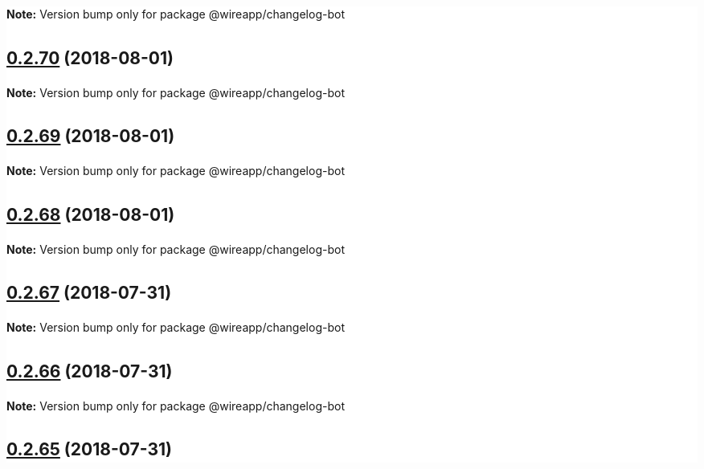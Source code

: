 


**Note:** Version bump only for package @wireapp/changelog-bot

<a name="0.2.70"></a>
## [0.2.70](https://github.com/wireapp/wire-web-packages/tree/master/packages/changelog-bot/compare/@wireapp/changelog-bot@0.2.69...@wireapp/changelog-bot@0.2.70) (2018-08-01)




**Note:** Version bump only for package @wireapp/changelog-bot

<a name="0.2.69"></a>
## [0.2.69](https://github.com/wireapp/wire-web-packages/tree/master/packages/changelog-bot/compare/@wireapp/changelog-bot@0.2.68...@wireapp/changelog-bot@0.2.69) (2018-08-01)




**Note:** Version bump only for package @wireapp/changelog-bot

<a name="0.2.68"></a>
## [0.2.68](https://github.com/wireapp/wire-web-packages/tree/master/packages/changelog-bot/compare/@wireapp/changelog-bot@0.2.67...@wireapp/changelog-bot@0.2.68) (2018-08-01)




**Note:** Version bump only for package @wireapp/changelog-bot

<a name="0.2.67"></a>
## [0.2.67](https://github.com/wireapp/wire-web-packages/tree/master/packages/changelog-bot/compare/@wireapp/changelog-bot@0.2.66...@wireapp/changelog-bot@0.2.67) (2018-07-31)




**Note:** Version bump only for package @wireapp/changelog-bot

<a name="0.2.66"></a>
## [0.2.66](https://github.com/wireapp/wire-web-packages/tree/master/packages/changelog-bot/compare/@wireapp/changelog-bot@0.2.65...@wireapp/changelog-bot@0.2.66) (2018-07-31)




**Note:** Version bump only for package @wireapp/changelog-bot

<a name="0.2.65"></a>
## [0.2.65](https://github.com/wireapp/wire-web-packages/tree/master/packages/changelog-bot/compare/@wireapp/changelog-bot@0.2.64...@wireapp/changelog-bot@0.2.65) (2018-07-31)
